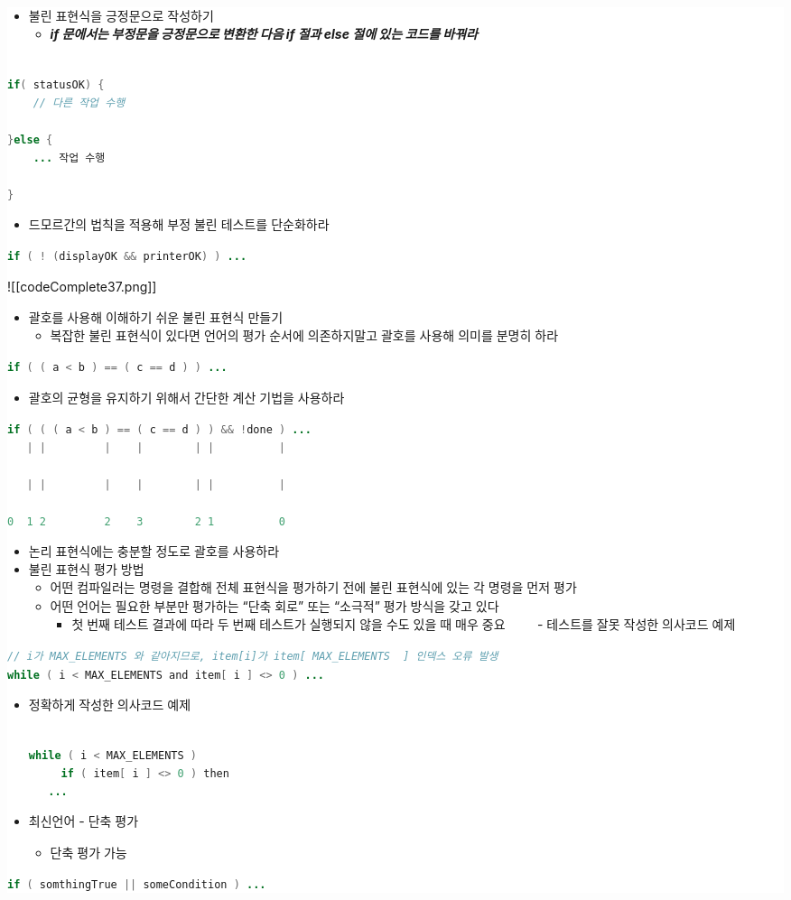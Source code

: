 - 불린 표현식을 긍정문으로 작성하기
	- ***if 문에서는 부정문을 긍정문으로 변환한 다음 if 절과 else 절에 있는 코드를 바꿔라***
```java

if( statusOK) {
	// 다른 작업 수행

}else {
	... 작업 수행

}

```
- 드모르간의 법칙을 적용해 부정 불린 테스트를 단순화하라
```java
if ( ! (displayOK && printerOK) ) ...
```

![[codeComplete37.png]]

- 괄호를 사용해 이해하기 쉬운 불린 표현식 만들기
	- 복잡한 불린 표현식이 있다면 언어의 평가 순서에 의존하지말고 괄호를 사용해 의미를 분명히 하라
```java
if ( ( a < b ) == ( c == d ) ) ...
```
- 괄호의 균형을 유지하기 위해서 간단한 계산 기법을 사용하라
```java
if ( ( ( a < b ) == ( c == d ) ) && !done ) ...
   | |         |    |        | |          |

   | |         |    |        | |          |

0  1 2         2    3        2 1          0

```
- 논리 표현식에는 충분할 정도로 괄호를 사용하라
- 불린 표현식 평가 방법
	- 어떤 컴파일러는 명령을 결합해 전체 표현식을 평가하기 전에 불린 표현식에 있는 각 명령을 먼저 평가
	- 어떤 언어는 필요한 부분만 평가하는 “단축 회로” 또는 “소극적” 평가 방식을 갖고 있다
		- 첫 번째 테스트 결과에 따라 두 번째 테스트가 실행되지 않을 수도 있을 때 매우 중요
        - 테스트를 잘못 작성한 의사코드 예제

```java
// i가 MAX_ELEMENTS 와 같아지므로, item[i]가 item[ MAX_ELEMENTS  ] 인덱스 오류 발생
while ( i < MAX_ELEMENTS and item[ i ] <> 0 ) ...
```

- 정확하게 작성한 의사코드 예제

	```java

	while ( i < MAX_ELEMENTS )
		 if ( item[ i ] <> 0 ) then
	   ...
	```
- 최신언어 - 단축 평가
	- 단축 평가 가능
```java
if ( somthingTrue || someCondition ) ...
```
